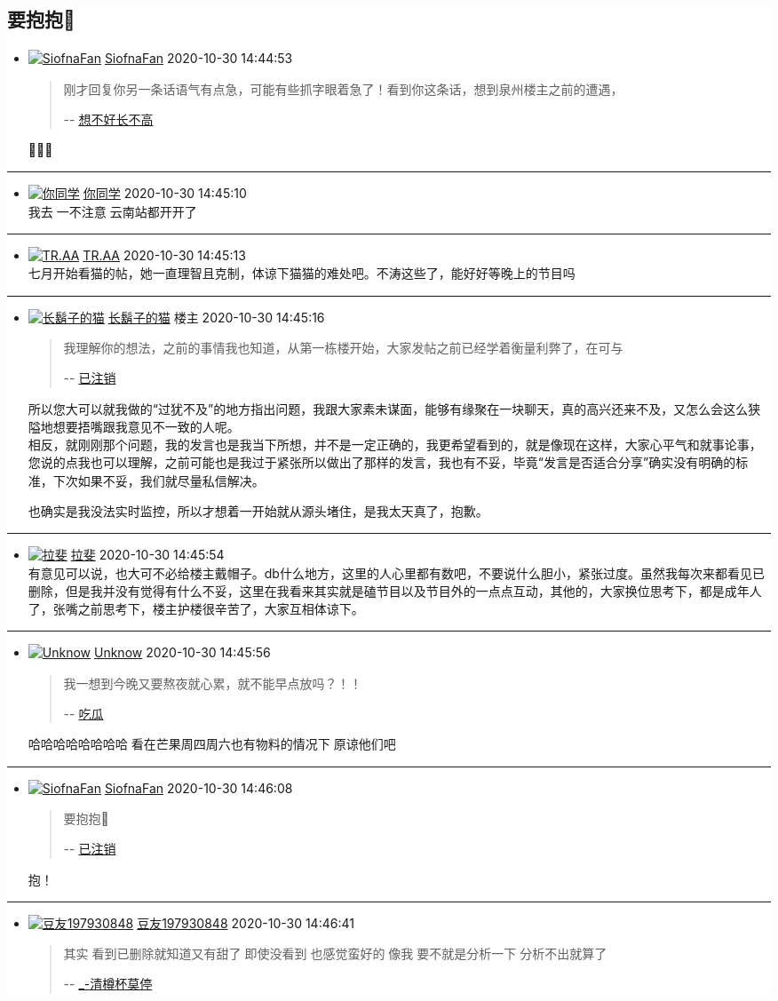   要抱抱🙈  
---
* [![SiofnaFan](https://img2.doubanio.com/icon/u180076918-2.jpg)](https://www.douban.com/people/180076918/)    [SiofnaFan](https://www.douban.com/people/180076918/)    2020-10-30 14:44:53  
  >刚才回复你另一条话语气有点急，可能有些抓字眼着急了！看到你这条话，想到泉州楼主之前的遭遇，  
  >
  >-- [想不好长不高](https://www.douban.com/people/4098918/)  
  
  👏👏👏  
---
* [![你同学](https://img2.doubanio.com/icon/u186873665-2.jpg)](https://www.douban.com/people/186873665/)    [你同学](https://www.douban.com/people/186873665/)    2020-10-30 14:45:10  
  我去 一不注意 云南站都开开了  
---
* [![TR.AA](https://img9.doubanio.com/icon/u83426793-6.jpg)](https://www.douban.com/people/sunshine-wewe/)    [TR.AA](https://www.douban.com/people/sunshine-wewe/)    2020-10-30 14:45:13  
  七月开始看猫的帖，她一直理智且克制，体谅下猫猫的难处吧。不涛这些了，能好好等晚上的节目吗  
---
* [![长鬍子的猫](https://img3.doubanio.com/icon/u123437301-1.jpg)](https://www.douban.com/people/123437301/)    [长鬍子的猫](https://www.douban.com/people/123437301/)    楼主    2020-10-30 14:45:16  
  >我理解你的想法，之前的事情我也知道，从第一栋楼开始，大家发帖之前已经学着衡量利弊了，在可与  
  >
  >-- [已注销](https://www.douban.com/people/187860590/)  
  
  所以您大可以就我做的“过犹不及”的地方指出问题，我跟大家素未谋面，能够有缘聚在一块聊天，真的高兴还来不及，又怎么会这么狭隘地想要捂嘴跟我意见不一致的人呢。  
  相反，就刚刚那个问题，我的发言也是我当下所想，并不是一定正确的，我更希望看到的，就是像现在这样，大家心平气和就事论事，您说的点我也可以理解，之前可能也是我过于紧张所以做出了那样的发言，我也有不妥，毕竟“发言是否适合分享”确实没有明确的标准，下次如果不妥，我们就尽量私信解决。  
    
  也确实是我没法实时监控，所以才想着一开始就从源头堵住，是我太天真了，抱歉。  
---
* [![拉斐](https://img3.doubanio.com/icon/u60526424-1.jpg)](https://www.douban.com/people/60526424/)    [拉斐](https://www.douban.com/people/60526424/)    2020-10-30 14:45:54  
  有意见可以说，也大可不必给楼主戴帽子。db什么地方，这里的人心里都有数吧，不要说什么胆小，紧张过度。虽然我每次来都看见已删除，但是我并没有觉得有什么不妥，这里在我看来其实就是磕节目以及节目外的一点点互动，其他的，大家换位思考下，都是成年人了，张嘴之前思考下，楼主护楼很辛苦了，大家互相体谅下。  
---
* [![Unknow](https://img9.doubanio.com/icon/u219306324-4.jpg)](https://www.douban.com/people/219306324/)    [Unknow](https://www.douban.com/people/219306324/)    2020-10-30 14:45:56  
  >我一想到今晚又要熬夜就心累，就不能早点放吗？！！  
  >
  >-- [吃瓜](https://www.douban.com/people/219893584/)  
  
  哈哈哈哈哈哈哈哈 看在芒果周四周六也有物料的情况下 原谅他们吧  
---
* [![SiofnaFan](https://img2.doubanio.com/icon/u180076918-2.jpg)](https://www.douban.com/people/180076918/)    [SiofnaFan](https://www.douban.com/people/180076918/)    2020-10-30 14:46:08  
  >要抱抱🙈  
  >
  >-- [已注销](https://www.douban.com/people/187860590/)  
  
  抱！  
---
* [![豆友197930848](https://img3.doubanio.com/icon/u197930848-1.jpg)](https://www.douban.com/people/197930848/)    [豆友197930848](https://www.douban.com/people/197930848/)    2020-10-30 14:46:41  
  >其实 看到已删除就知道又有甜了 即使没看到 也感觉蛮好的 像我 要不就是分析一下 分析不出就算了  
  >
  >-- [_-清樽杯莫停](https://www.douban.com/people/161592149/)  
  
